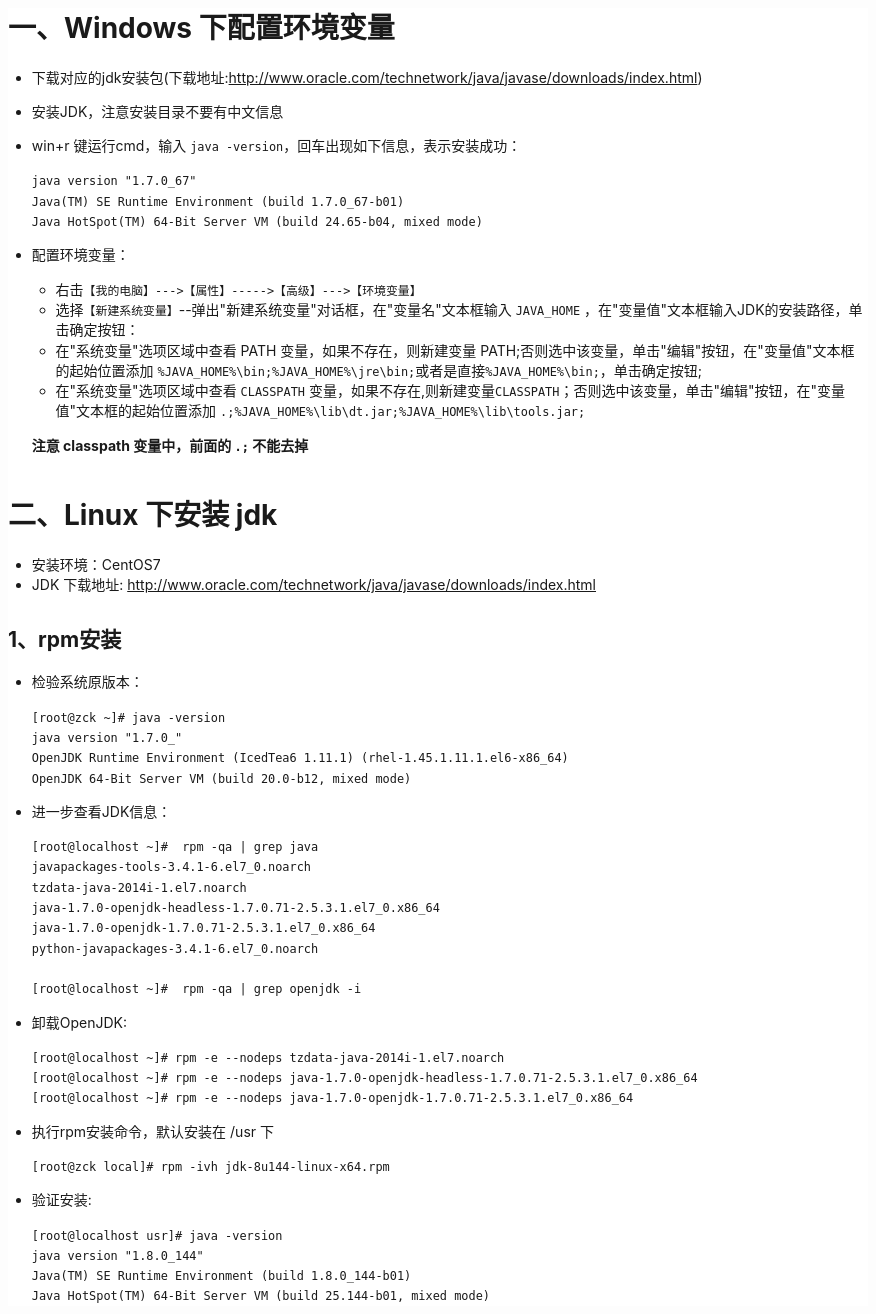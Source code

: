 # 一、Windows 下配置环境变量

- 下载对应的jdk安装包(下载地址:http://www.oracle.com/technetwork/java/javase/downloads/index.html)

- 安装JDK，注意安装目录不要有中文信息

- win+r 键运行cmd，输入 `java -version`，回车出现如下信息，表示安装成功：
	```
	java version "1.7.0_67"
	Java(TM) SE Runtime Environment (build 1.7.0_67-b01)
	Java HotSpot(TM) 64-Bit Server VM (build 24.65-b04, mixed mode)
	```

- 配置环境变量：
	- 右击`【我的电脑】--->【属性】----->【高级】--->【环境变量】`
	- 选择`【新建系统变量】`--弹出"新建系统变量"对话框，在"变量名"文本框输入 `JAVA_HOME` ，在"变量值"文本框输入JDK的安装路径，单击确定按钮：
	- 在"系统变量"选项区域中查看 PATH 变量，如果不存在，则新建变量 PATH;否则选中该变量，单击"编辑"按钮，在"变量值"文本框的起始位置添加
		`%JAVA_HOME%\bin;%JAVA_HOME%\jre\bin;`或者是直接`%JAVA_HOME%\bin;`，单击确定按钮;
	- 在"系统变量"选项区域中查看 `CLASSPATH` 变量，如果不存在,则新建变量`CLASSPATH`；否则选中该变量，单击"编辑"按钮，在"变量值"文本框的起始位置添加
		`.;%JAVA_HOME%\lib\dt.jar;%JAVA_HOME%\lib\tools.jar;`

	**注意 classpath 变量中，前面的 `.;` 不能去掉**

# 二、Linux 下安装 jdk

- 安装环境：CentOS7
- JDK 下载地址: http://www.oracle.com/technetwork/java/javase/downloads/index.html

## 1、rpm安装

- 检验系统原版本：
	```
	[root@zck ~]# java -version
	java version "1.7.0_"
	OpenJDK Runtime Environment (IcedTea6 1.11.1) (rhel-1.45.1.11.1.el6-x86_64)
	OpenJDK 64-Bit Server VM (build 20.0-b12, mixed mode)
	```
- 进一步查看JDK信息：
	```
	[root@localhost ~]#  rpm -qa | grep java
	javapackages-tools-3.4.1-6.el7_0.noarch
	tzdata-java-2014i-1.el7.noarch
	java-1.7.0-openjdk-headless-1.7.0.71-2.5.3.1.el7_0.x86_64
	java-1.7.0-openjdk-1.7.0.71-2.5.3.1.el7_0.x86_64
	python-javapackages-3.4.1-6.el7_0.noarch

	[root@localhost ~]#  rpm -qa | grep openjdk -i
	```
- 卸载OpenJDK:
	```
	[root@localhost ~]# rpm -e --nodeps tzdata-java-2014i-1.el7.noarch
	[root@localhost ~]# rpm -e --nodeps java-1.7.0-openjdk-headless-1.7.0.71-2.5.3.1.el7_0.x86_64
	[root@localhost ~]# rpm -e --nodeps java-1.7.0-openjdk-1.7.0.71-2.5.3.1.el7_0.x86_64
	```
- 执行rpm安装命令，默认安装在 /usr 下
	```
	[root@zck local]# rpm -ivh jdk-8u144-linux-x64.rpm
	```
- 验证安装:
	```
	[root@localhost usr]# java -version
	java version "1.8.0_144"
	Java(TM) SE Runtime Environment (build 1.8.0_144-b01)
	Java HotSpot(TM) 64-Bit Server VM (build 25.144-b01, mixed mode)